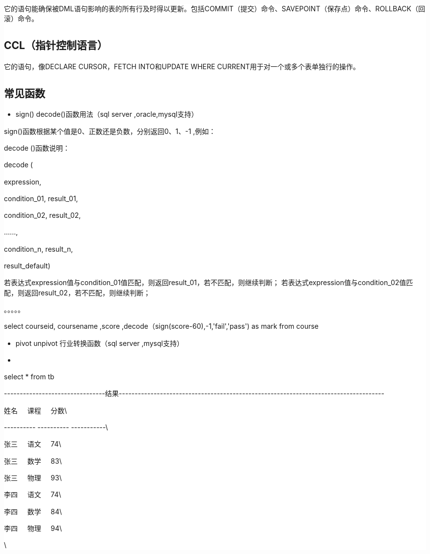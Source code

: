 它的语句能确保被DML语句影响的表的所有行及时得以更新。包括COMMIT（提交）命令、SAVEPOINT（保存点）命令、ROLLBACK（回滚）命令。

## CCL（指针控制语言）

它的语句，像DECLARE CURSOR，FETCH INTO和UPDATE WHERE CURRENT用于对一个或多个表单独行的操作。

## 常见函数

* sign() decode()函数用法（sql server ,oracle,mysql支持）

sign()函数根据某个值是0、正数还是负数，分别返回0、1、-1 ,例如： 

decode ()函数说明：

decode (

expression,

condition_01, result_01,

condition_02, result_02,

......,

condition_n, result_n,

result_default)

若表达式expression值与condition\_01值匹配，则返回result\_01，若不匹配，则继续判断； 若表达式expression值与condition\_02值匹配，则返回result\_02，若不匹配，则继续判断；

。。。。。

select courseid, coursename ,score ,decode（sign(score-60),-1,'fail','pass') as mark from course

* pivot unpivot 行业转换函数（sql server ,mysql支持）

* 

select \* from tb

\--------------------------------结果------------------------------------------------------------------------------------

姓名     课程     分数\

\---------- ---------- -----------\

张三     语文     74\

张三     数学     83\

张三     物理     93\

李四     语文     74\

李四     数学     84\

李四     物理     94\

\
